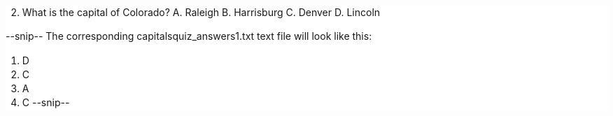 2. What is the capital of Colorado?
    A. Raleigh
    B. Harrisburg
    C. Denver
    D. Lincoln

--snip--
The corresponding capitalsquiz_answers1.txt text file will look like this:


1. D
2. C
3. A
4. C
--snip--